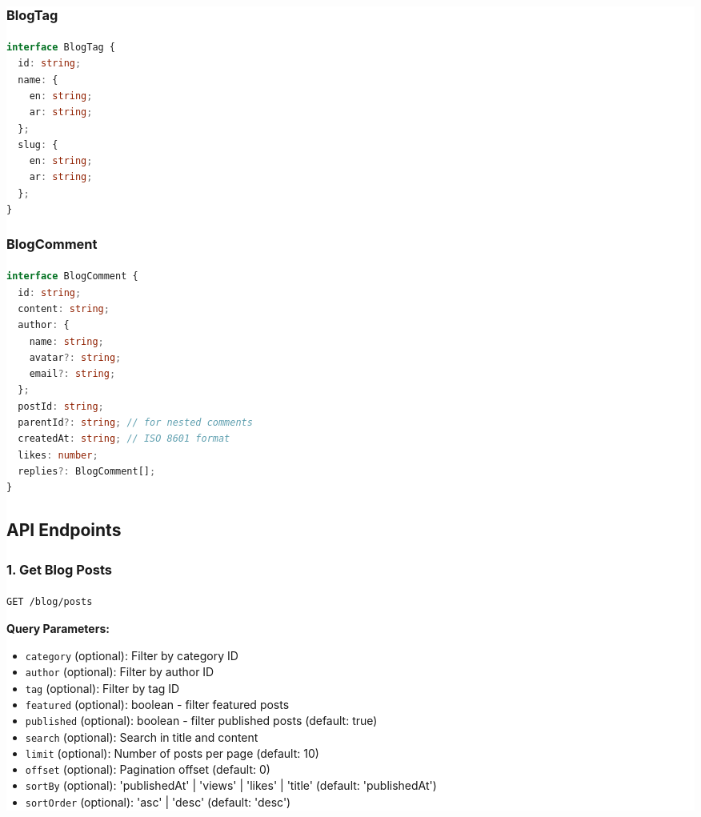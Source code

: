 ### BlogTag
```typescript
interface BlogTag {
  id: string;
  name: {
    en: string;
    ar: string;
  };
  slug: {
    en: string;
    ar: string;
  };
}
```

### BlogComment
```typescript
interface BlogComment {
  id: string;
  content: string;
  author: {
    name: string;
    avatar?: string;
    email?: string;
  };
  postId: string;
  parentId?: string; // for nested comments
  createdAt: string; // ISO 8601 format
  likes: number;
  replies?: BlogComment[];
}
```

## API Endpoints

### 1. Get Blog Posts
```
GET /blog/posts
```

**Query Parameters:**
- `category` (optional): Filter by category ID
- `author` (optional): Filter by author ID
- `tag` (optional): Filter by tag ID
- `featured` (optional): boolean - filter featured posts
- `published` (optional): boolean - filter published posts (default: true)
- `search` (optional): Search in title and content
- `limit` (optional): Number of posts per page (default: 10)
- `offset` (optional): Pagination offset (default: 0)
- `sortBy` (optional): 'publishedAt' | 'views' | 'likes' | 'title' (default: 'publishedAt')
- `sortOrder` (optional): 'asc' | 'desc' (default: 'desc')
